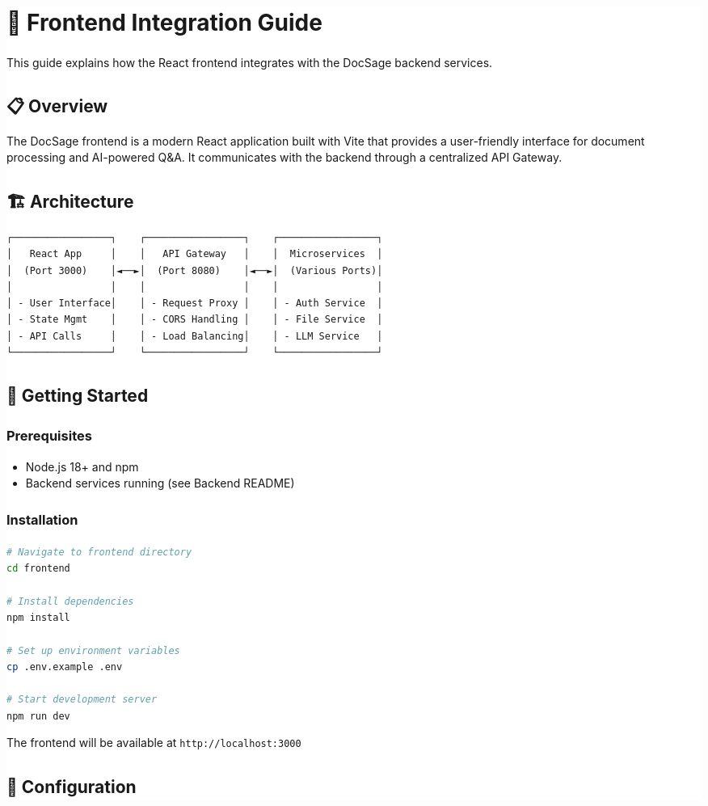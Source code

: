 # 🎨 Frontend Integration Guide

This guide explains how the React frontend integrates with the DocSage backend services.

## 📋 Overview

The DocSage frontend is a modern React application built with Vite that provides a user-friendly interface for document processing and AI-powered Q&A. It communicates with the backend through a centralized API Gateway.

## 🏗️ Architecture

```
┌─────────────────┐    ┌─────────────────┐    ┌─────────────────┐
│   React App     │    │   API Gateway   │    │  Microservices  │
│  (Port 3000)    │◄──►│  (Port 8080)    │◄──►│  (Various Ports)│
│                 │    │                 │    │                 │
│ - User Interface│    │ - Request Proxy │    │ - Auth Service  │
│ - State Mgmt    │    │ - CORS Handling │    │ - File Service  │
│ - API Calls     │    │ - Load Balancing│    │ - LLM Service   │
└─────────────────┘    └─────────────────┘    └─────────────────┘
```

## 🚀 Getting Started

### Prerequisites

- Node.js 18+ and npm
- Backend services running (see Backend README)

### Installation

```bash
# Navigate to frontend directory
cd frontend

# Install dependencies
npm install

# Set up environment variables
cp .env.example .env

# Start development server
npm run dev
```

The frontend will be available at `http://localhost:3000`

## 🔧 Configuration
